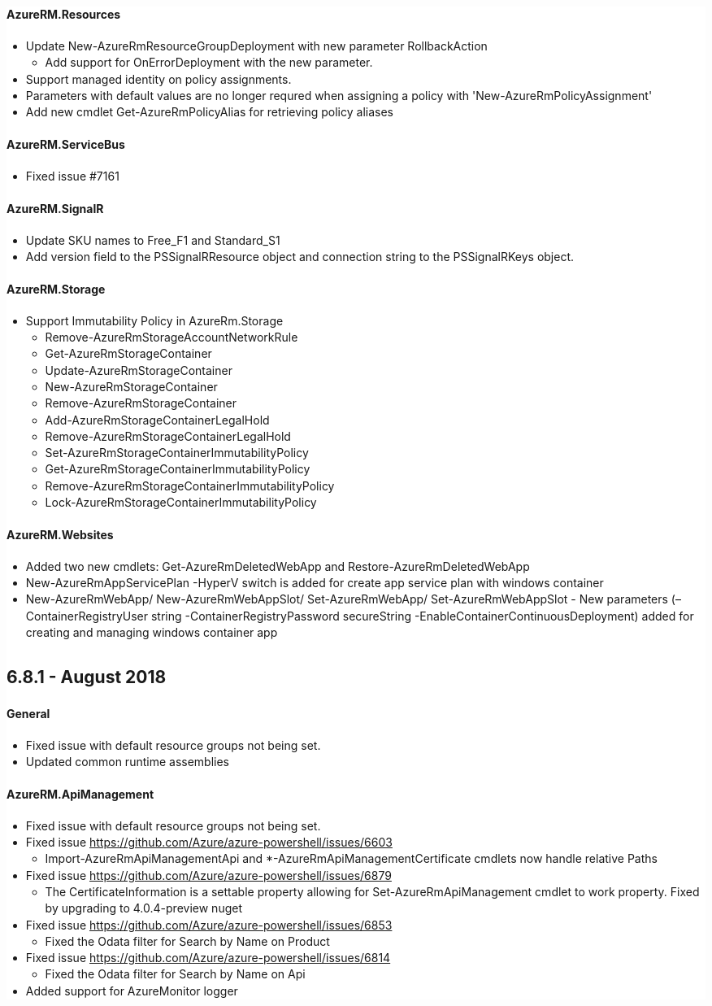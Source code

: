 #### AzureRM.Resources
* Update New-AzureRmResourceGroupDeployment with new parameter RollbackAction
    - Add support for OnErrorDeployment with the new parameter.
* Support managed identity on policy assignments.
* Parameters with default values are no longer requred when assigning a policy with 'New-AzureRmPolicyAssignment'
* Add new cmdlet Get-AzureRmPolicyAlias for retrieving policy aliases

#### AzureRM.ServiceBus
* Fixed issue #7161

#### AzureRM.SignalR
* Update SKU names to Free_F1 and Standard_S1
* Add version field to the PSSignalRResource object and connection string to the PSSignalRKeys object.

#### AzureRM.Storage
* Support Immutability Policy in AzureRm.Storage 
    - Remove-AzureRmStorageAccountNetworkRule
    - Get-AzureRmStorageContainer
    - Update-AzureRmStorageContainer
    - New-AzureRmStorageContainer
    - Remove-AzureRmStorageContainer
    - Add-AzureRmStorageContainerLegalHold
    - Remove-AzureRmStorageContainerLegalHold
    - Set-AzureRmStorageContainerImmutabilityPolicy
    - Get-AzureRmStorageContainerImmutabilityPolicy
    - Remove-AzureRmStorageContainerImmutabilityPolicy
    - Lock-AzureRmStorageContainerImmutabilityPolicy

#### AzureRM.Websites
* Added two new cmdlets: Get-AzureRmDeletedWebApp and Restore-AzureRmDeletedWebApp
* New-AzureRmAppServicePlan -HyperV switch is added for create app service plan with windows container
* New-AzureRmWebApp/ New-AzureRmWebAppSlot/ Set-AzureRmWebApp/ Set-AzureRmWebAppSlot - New parameters (–ContainerRegistryUser string -ContainerRegistryPassword secureString -EnableContainerContinuousDeployment) added for creating and managing windows container app

## 6.8.1 - August 2018
#### General
* Fixed issue with default resource groups not being set.
* Updated common runtime assemblies

#### AzureRM.ApiManagement
* Fixed issue with default resource groups not being set.
* Fixed issue https://github.com/Azure/azure-powershell/issues/6603
    - Import-AzureRmApiManagementApi and *-AzureRmApiManagementCertificate cmdlets now handle relative Paths
* Fixed issue https://github.com/Azure/azure-powershell/issues/6879
    - The CertificateInformation is a settable property allowing for Set-AzureRmApiManagement cmdlet to work property. Fixed by upgrading to 
	4.0.4-preview nuget
* Fixed issue https://github.com/Azure/azure-powershell/issues/6853
    - Fixed the Odata filter for Search by Name on Product
* Fixed issue https://github.com/Azure/azure-powershell/issues/6814
    - Fixed the Odata filter for Search by Name on Api
* Added support for AzureMonitor logger
